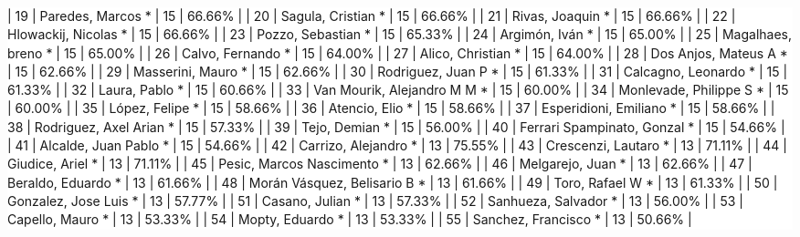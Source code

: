 |  19  | Paredes, Marcos \* |  15 |  66.66% |
|  20  | Sagula, Cristian \* |  15 |  66.66% |
|  21  | Rivas, Joaquin \* |  15 |  66.66% |
|  22  | Hlowackij, Nicolas \* |  15 |  66.66% |
|  23  | Pozzo, Sebastian \* |  15 |  65.33% |
|  24  | Argimón, Iván \* |  15 |  65.00% |
|  25  | Magalhaes, breno \* |  15 |  65.00% |
|  26  | Calvo, Fernando \* |  15 |  64.00% |
|  27  | Alico, Christian \* |  15 |  64.00% |
|  28  | Dos Anjos, Mateus A \* |  15 |  62.66% |
|  29  | Masserini, Mauro \* |  15 |  62.66% |
|  30  | Rodriguez, Juan P \* |  15 |  61.33% |
|  31  | Calcagno, Leonardo \* |  15 |  61.33% |
|  32  | Laura, Pablo \* |  15 |  60.66% |
|  33  | Van Mourik, Alejandro M M \* |  15 |  60.00% |
|  34  | Monlevade, Philippe S \* |  15 |  60.00% |
|  35  | López, Felipe \* |  15 |  58.66% |
|  36  | Atencio, Elio \* |  15 |  58.66% |
|  37  | Esperidioni, Emiliano \* |  15 |  58.66% |
|  38  | Rodriguez, Axel Arian \* |  15 |  57.33% |
|  39  | Tejo, Demian \* |  15 |  56.00% |
|  40  | Ferrari Spampinato, Gonzal \* |  15 |  54.66% |
|  41  | Alcalde, Juan Pablo \* |  15 |  54.66% |
|  42  | Carrizo, Alejandro \* |  13 |  75.55% |
|  43  | Crescenzi, Lautaro \* |  13 |  71.11% |
|  44  | Giudice, Ariel \* |  13 |  71.11% |
|  45  | Pesic, Marcos Nascimento \* |  13 |  62.66% |
|  46  | Melgarejo, Juan \* |  13 |  62.66% |
|  47  | Beraldo, Eduardo \* |  13 |  61.66% |
|  48  | Morán Vásquez, Belisario B \* |  13 |  61.66% |
|  49  | Toro, Rafael W \* |  13 |  61.33% |
|  50  | Gonzalez, Jose Luis \* |  13 |  57.77% |
|  51  | Casano, Julian \* |  13 |  57.33% |
|  52  | Sanhueza, Salvador \* |  13 |  56.00% |
|  53  | Capello, Mauro \* |  13 |  53.33% |
|  54  | Mopty, Eduardo \* |  13 |  53.33% |
|  55  | Sanchez, Francisco \* |  13 |  50.66% |